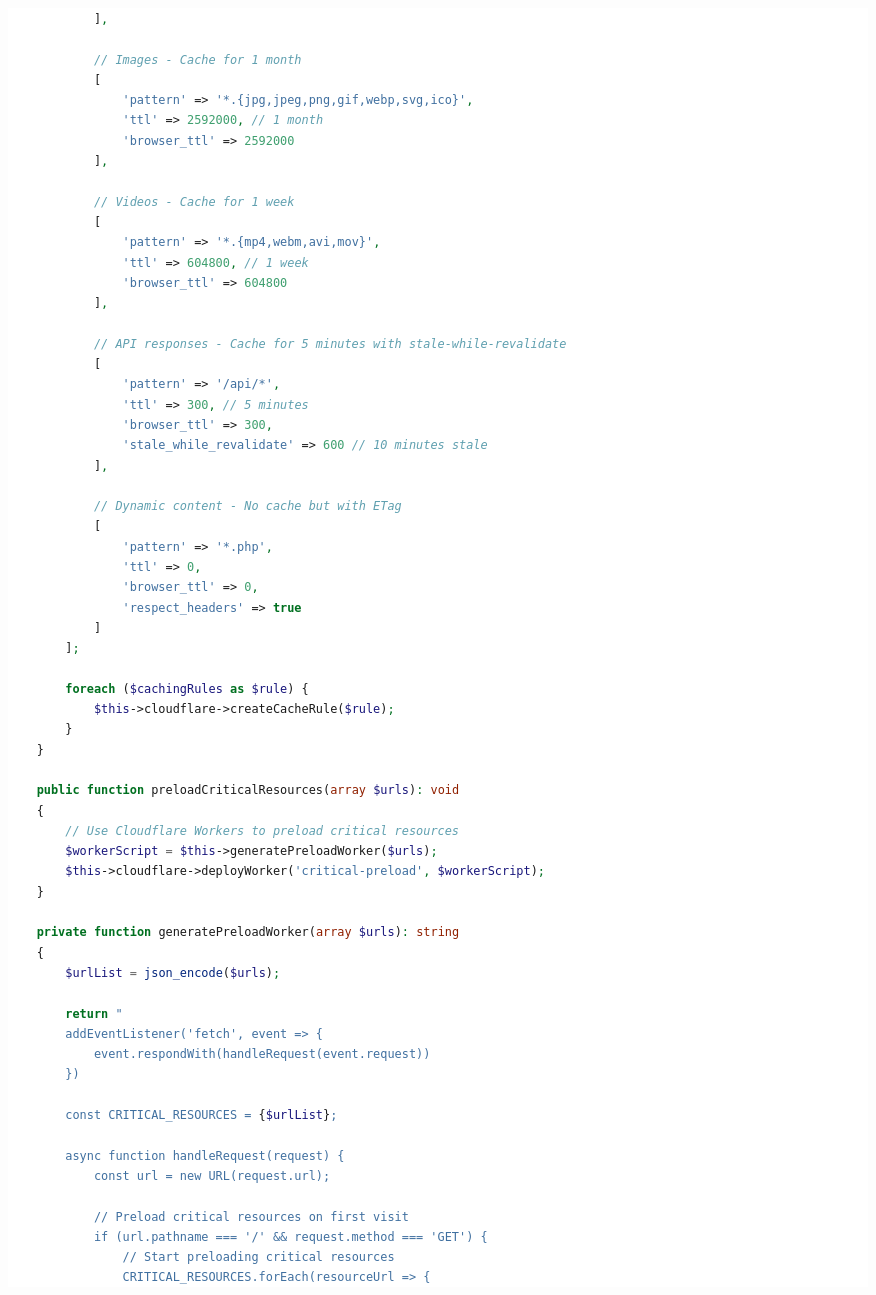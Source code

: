 ```php
            ],
            
            // Images - Cache for 1 month
            [
                'pattern' => '*.{jpg,jpeg,png,gif,webp,svg,ico}',
                'ttl' => 2592000, // 1 month
                'browser_ttl' => 2592000
            ],
            
            // Videos - Cache for 1 week
            [
                'pattern' => '*.{mp4,webm,avi,mov}',
                'ttl' => 604800, // 1 week
                'browser_ttl' => 604800
            ],
            
            // API responses - Cache for 5 minutes with stale-while-revalidate
            [
                'pattern' => '/api/*',
                'ttl' => 300, // 5 minutes
                'browser_ttl' => 300,
                'stale_while_revalidate' => 600 // 10 minutes stale
            ],
            
            // Dynamic content - No cache but with ETag
            [
                'pattern' => '*.php',
                'ttl' => 0,
                'browser_ttl' => 0,
                'respect_headers' => true
            ]
        ];
        
        foreach ($cachingRules as $rule) {
            $this->cloudflare->createCacheRule($rule);
        }
    }
    
    public function preloadCriticalResources(array $urls): void
    {
        // Use Cloudflare Workers to preload critical resources
        $workerScript = $this->generatePreloadWorker($urls);
        $this->cloudflare->deployWorker('critical-preload', $workerScript);
    }
    
    private function generatePreloadWorker(array $urls): string
    {
        $urlList = json_encode($urls);
        
        return "
        addEventListener('fetch', event => {
            event.respondWith(handleRequest(event.request))
        })
        
        const CRITICAL_RESOURCES = {$urlList};
        
        async function handleRequest(request) {
            const url = new URL(request.url);
            
            // Preload critical resources on first visit
            if (url.pathname === '/' && request.method === 'GET') {
                // Start preloading critical resources
                CRITICAL_RESOURCES.forEach(resourceUrl => {
```